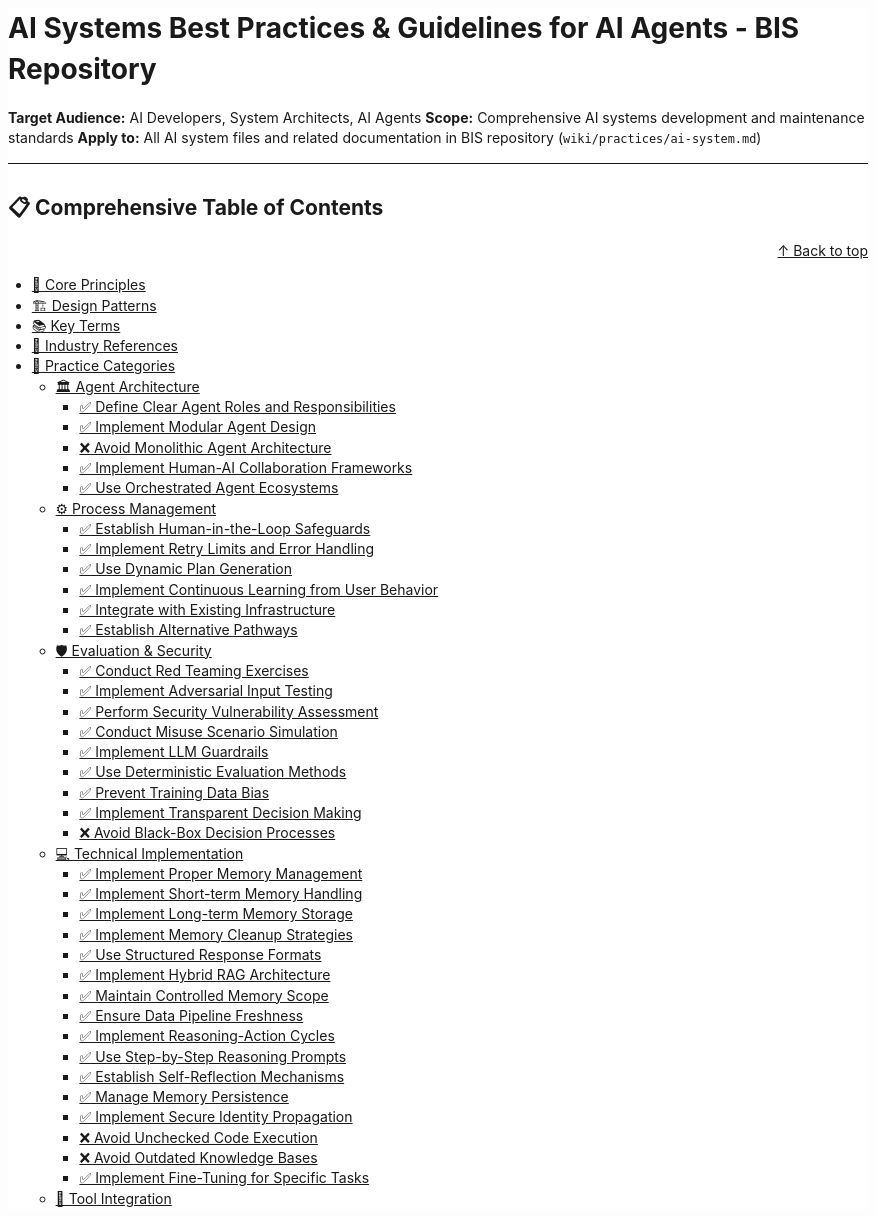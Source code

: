 # AI Systems Best Practices & Guidelines for AI Agents - BIS Repository

<a id="top"></a>

**Target Audience:** AI Developers, System Architects, AI Agents
**Scope:** Comprehensive AI systems development and maintenance standards
**Apply to:** All AI system files and related documentation in BIS repository (`wiki/practices/ai-system.md`)

---

## 📋 Comprehensive Table of Contents
<div align="right"><a href="#top">↑ Back to top</a></div>

- [🎯 Core Principles](#-core-principles)
- [🏗️ Design Patterns](#️-design-patterns)
- [📚 Key Terms](#-key-terms)
- [🔗 Industry References](#-industry-references)
- [📂 Practice Categories](#-practice-categories)
  - [🏛️ Agent Architecture](#agent-architecture)
    - [✅ Define Clear Agent Roles and Responsibilities](#-define-clear-agent-roles-and-responsibilities)
    - [✅ Implement Modular Agent Design](#-implement-modular-agent-design)
    - [❌ Avoid Monolithic Agent Architecture](#-avoid-monolithic-agent-architecture)
    - [✅ Implement Human-AI Collaboration Frameworks](#-implement-human-ai-collaboration-frameworks)
    - [✅ Use Orchestrated Agent Ecosystems](#-use-orchestrated-agent-ecosystems)
  - [⚙️ Process Management](#process-management)
    - [✅ Establish Human-in-the-Loop Safeguards](#-establish-human-in-the-loop-safeguards)
    - [✅ Implement Retry Limits and Error Handling](#-implement-retry-limits-and-error-handling)
    - [✅ Use Dynamic Plan Generation](#-use-dynamic-plan-generation)
    - [✅ Implement Continuous Learning from User Behavior](#-implement-continuous-learning-from-user-behavior)
    - [✅ Integrate with Existing Infrastructure](#-integrate-with-existing-infrastructure)
    - [✅ Establish Alternative Pathways](#-establish-alternative-pathways)
  - [🛡️ Evaluation & Security](#evaluation--security)
    - [✅ Conduct Red Teaming Exercises](#-conduct-red-teaming-exercises)
    - [✅ Implement Adversarial Input Testing](#-implement-adversarial-input-testing)
    - [✅ Perform Security Vulnerability Assessment](#-perform-security-vulnerability-assessment)
    - [✅ Conduct Misuse Scenario Simulation](#-conduct-misuse-scenario-simulation)
    - [✅ Implement LLM Guardrails](#-implement-llm-guardrails)
    - [✅ Use Deterministic Evaluation Methods](#-use-deterministic-evaluation-methods)
    - [✅ Prevent Training Data Bias](#-prevent-training-data-bias)
    - [✅ Implement Transparent Decision Making](#-implement-transparent-decision-making)
    - [❌ Avoid Black-Box Decision Processes](#-avoid-black-box-decision-processes)
  - [💻 Technical Implementation](#technical-implementation)
    - [✅ Implement Proper Memory Management](#-implement-proper-memory-management)
    - [✅ Implement Short-term Memory Handling](#-implement-short-term-memory-handling)
    - [✅ Implement Long-term Memory Storage](#-implement-long-term-memory-storage)
    - [✅ Implement Memory Cleanup Strategies](#-implement-memory-cleanup-strategies)
    - [✅ Use Structured Response Formats](#-use-structured-response-formats)
    - [✅ Implement Hybrid RAG Architecture](#-implement-hybrid-rag-architecture)
    - [✅ Maintain Controlled Memory Scope](#-maintain-controlled-memory-scope)
    - [✅ Ensure Data Pipeline Freshness](#-ensure-data-pipeline-freshness)
    - [✅ Implement Reasoning-Action Cycles](#-implement-reasoning-action-cycles)
    - [✅ Use Step-by-Step Reasoning Prompts](#-use-step-by-step-reasoning-prompts)
    - [✅ Establish Self-Reflection Mechanisms](#-establish-self-reflection-mechanisms)
    - [✅ Manage Memory Persistence](#-manage-memory-persistence)
    - [✅ Implement Secure Identity Propagation](#-implement-secure-identity-propagation)
    - [❌ Avoid Unchecked Code Execution](#-avoid-unchecked-code-execution)
    - [❌ Avoid Outdated Knowledge Bases](#-avoid-outdated-knowledge-bases)
    - [✅ Implement Fine-Tuning for Specific Tasks](#-implement-fine-tuning-for-specific-tasks)
  - [🔧 Tool Integration](#tool-integration)